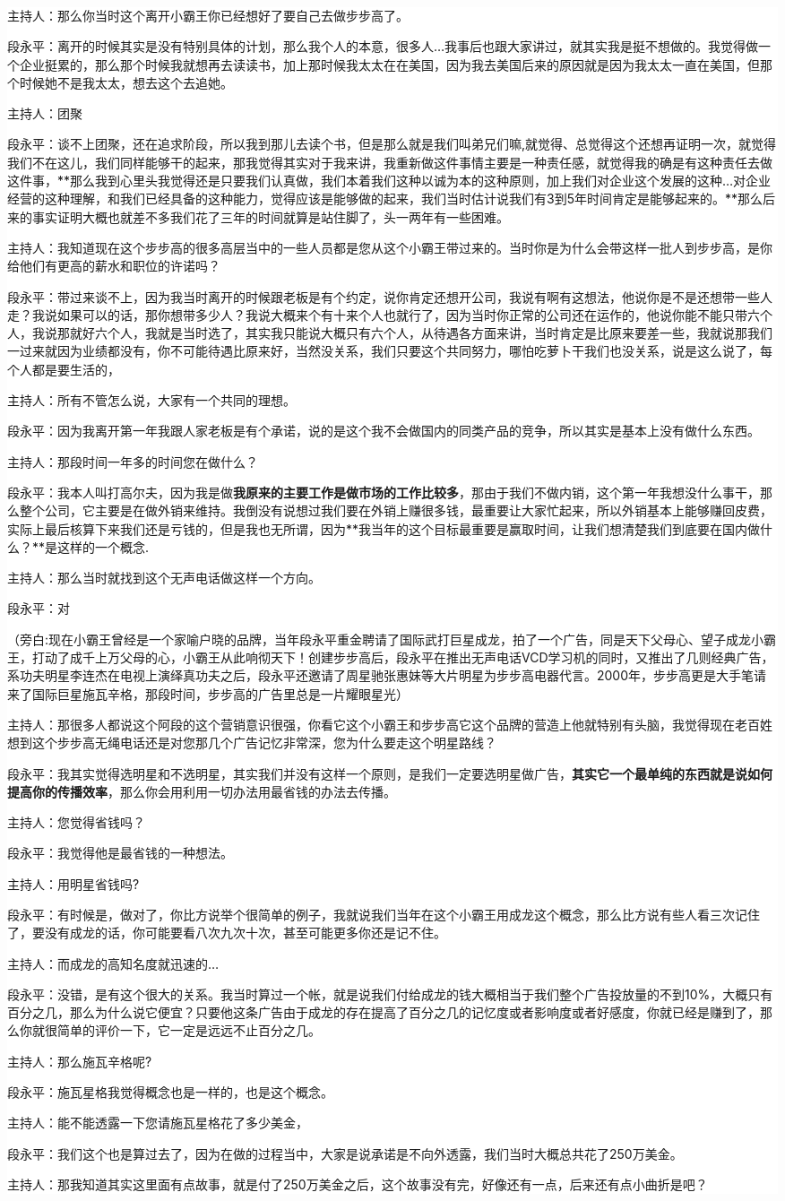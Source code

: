 主持人：那么你当时这个离开小霸王你已经想好了要自己去做步步高了。

段永平：离开的时候其实是没有特别具体的计划，那么我个人的本意，很多人…我事后也跟大家讲过，就其实我是挺不想做的。我觉得做一个企业挺累的，那么那个时候我就想再去读读书，加上那时候我太太在在美国，因为我去美国后来的原因就是因为我太太一直在美国，但那个时候她不是我太太，想去这个去追她。

主持人：团聚

段永平：谈不上团聚，还在追求阶段，所以我到那儿去读个书，但是那么就是我们叫弟兄们嘛,就觉得、总觉得这个还想再证明一次，就觉得我们不在这儿，我们同样能够干的起来，那我觉得其实对于我来讲，我重新做这件事情主要是一种责任感，就觉得我的确是有这种责任去做这件事，**那么我到心里头我觉得还是只要我们认真做，我们本着我们这种以诚为本的这种原则，加上我们对企业这个发展的这种…对企业经营的这种理解，和我们已经具备的这种能力，觉得应该是能够做的起来，我们当时估计说我们有3到5年时间肯定是能够起来的。**那么后来的事实证明大概也就差不多我们花了三年的时间就算是站住脚了，头一两年有一些困难。

主持人：我知道现在这个步步高的很多高层当中的一些人员都是您从这个小霸王带过来的。当时你是为什么会带这样一批人到步步高，是你给他们有更高的薪水和职位的许诺吗？

段永平：带过来谈不上，因为我当时离开的时候跟老板是有个约定，说你肯定还想开公司，我说有啊有这想法，他说你是不是还想带一些人走？我说如果可以的话，那你想带多少人？我说大概来个有十来个人也就行了，因为当时你正常的公司还在运作的，他说你能不能只带六个人，我说那就好六个人，我就是当时选了，其实我只能说大概只有六个人，从待遇各方面来讲，当时肯定是比原来要差一些，我就说那我们一过来就因为业绩都没有，你不可能待遇比原来好，当然没关系，我们只要这个共同努力，哪怕吃萝卜干我们也没关系，说是这么说了，每个人都是要生活的，

主持人：所有不管怎么说，大家有一个共同的理想。

段永平：因为我离开第一年我跟人家老板是有个承诺，说的是这个我不会做国内的同类产品的竞争，所以其实是基本上没有做什么东西。

主持人：那段时间一年多的时间您在做什么？

段永平：我本人叫打高尔夫，因为我是做**我原来的主要工作是做市场的工作比较多**，那由于我们不做内销，这个第一年我想没什么事干，那么整个公司，它主要是在做外销来维持。我倒没有说想过我们要在外销上赚很多钱，最重要让大家忙起来，所以外销基本上能够赚回皮费，实际上最后核算下来我们还是亏钱的，但是我也无所谓，因为**我当年的这个目标最重要是赢取时间，让我们想清楚我们到底要在国内做什么？**是这样的一个概念.

主持人：那么当时就找到这个无声电话做这样一个方向。

段永平：对

（旁白:现在小霸王曾经是一个家喻户晓的品牌，当年段永平重金聘请了国际武打巨星成龙，拍了一个广告，同是天下父母心、望子成龙小霸王，打动了成千上万父母的心，小霸王从此响彻天下！创建步步高后，段永平在推出无声电话VCD学习机的同时，又推出了几则经典广告，系功夫明星李连杰在电视上演绎真功夫之后，段永平还邀请了周星驰张惠妹等大片明星为步步高电器代言。2000年，步步高更是大手笔请来了国际巨星施瓦辛格，那段时间，步步高的广告里总是一片耀眼星光）

主持人：那很多人都说这个阿段的这个营销意识很强，你看它这个小霸王和步步高它这个品牌的营造上他就特别有头脑，我觉得现在老百姓想到这个步步高无绳电话还是对您那几个广告记忆非常深，您为什么要走这个明星路线？

段永平：我其实觉得选明星和不选明星，其实我们并没有这样一个原则，是我们一定要选明星做广告，**其实它一个最单纯的东西就是说如何提高你的传播效率**，那么你会用利用一切办法用最省钱的办法去传播。

主持人：您觉得省钱吗？

段永平：我觉得他是最省钱的一种想法。

主持人：用明星省钱吗?

段永平：有时候是，做对了，你比方说举个很简单的例子，我就说我们当年在这个小霸王用成龙这个概念，那么比方说有些人看三次记住了，要没有成龙的话，你可能要看八次九次十次，甚至可能更多你还是记不住。

主持人：而成龙的高知名度就迅速的…

段永平：没错，是有这个很大的关系。我当时算过一个帐，就是说我们付给成龙的钱大概相当于我们整个广告投放量的不到10%，大概只有百分之几，那么为什么说它便宜？只要他这条广告由于成龙的存在提高了百分之几的记忆度或者影响度或者好感度，你就已经是赚到了，那么你就很简单的评价一下，它一定是远远不止百分之几。

主持人：那么施瓦辛格呢?

段永平：施瓦星格我觉得概念也是一样的，也是这个概念。

主持人：能不能透露一下您请施瓦星格花了多少美金，

段永平：我们这个也是算过去了，因为在做的过程当中，大家是说承诺是不向外透露，我们当时大概总共花了250万美金。

主持人：那我知道其实这里面有点故事，就是付了250万美金之后，这个故事没有完，好像还有一点，后来还有点小曲折是吧？
